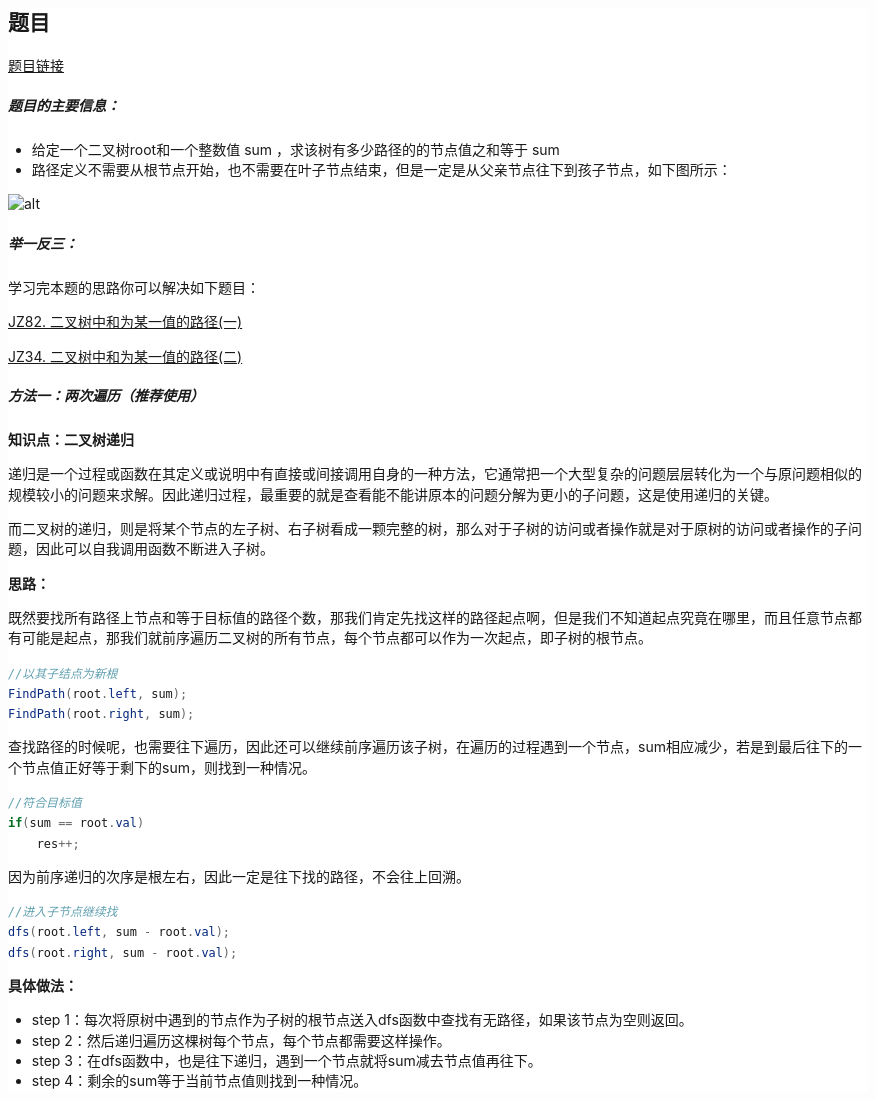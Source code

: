 ## 题目
[题目链接](https://www.nowcoder.com/practice/965fef32cae14a17a8e86c76ffe3131f?tpId=196&tqId=2277604&sourceUrl=/exam/oj&channenl=wgithub&fromPut=wgithub)

##### 题目的主要信息：

- 给定一个二叉树root和一个整数值 sum ，求该树有多少路径的的节点值之和等于 sum
- 路径定义不需要从根节点开始，也不需要在叶子节点结束，但是一定是从父亲节点往下到孩子节点，如下图所示：

![alt](https://uploadfiles.nowcoder.com/images/20211204/397721558_1638597949657/D2B5CA33BD970F64A6301FA75AE2EB22)

##### 举一反三：

学习完本题的思路你可以解决如下题目：

[JZ82. 二叉树中和为某一值的路径(一)](https://www.nowcoder.com/practice/508378c0823c423baa723ce448cbfd0c?tpId=13&tqId=634)

[JZ34. 二叉树中和为某一值的路径(二)](https://www.nowcoder.com/practice/b736e784e3e34731af99065031301bca?tpId=13&tqId=23276)

##### 方法一：两次遍历（推荐使用）
**知识点：二叉树递归**

递归是一个过程或函数在其定义或说明中有直接或间接调用自身的一种方法，它通常把一个大型复杂的问题层层转化为一个与原问题相似的规模较小的问题来求解。因此递归过程，最重要的就是查看能不能讲原本的问题分解为更小的子问题，这是使用递归的关键。

而二叉树的递归，则是将某个节点的左子树、右子树看成一颗完整的树，那么对于子树的访问或者操作就是对于原树的访问或者操作的子问题，因此可以自我调用函数不断进入子树。

**思路：**

既然要找所有路径上节点和等于目标值的路径个数，那我们肯定先找这样的路径起点啊，但是我们不知道起点究竟在哪里，而且任意节点都有可能是起点，那我们就前序遍历二叉树的所有节点，每个节点都可以作为一次起点，即子树的根节点。

```java
//以其子结点为新根
FindPath(root.left, sum); 
FindPath(root.right, sum);
```

查找路径的时候呢，也需要往下遍历，因此还可以继续前序遍历该子树，在遍历的过程遇到一个节点，sum相应减少，若是到最后往下的一个节点值正好等于剩下的sum，则找到一种情况。
```java
//符合目标值
if(sum == root.val) 
    res++;
```
因为前序递归的次序是根左右，因此一定是往下找的路径，不会往上回溯。
```java
//进入子节点继续找
dfs(root.left, sum - root.val); 
dfs(root.right, sum - root.val);
```

**具体做法：**

- step 1：每次将原树中遇到的节点作为子树的根节点送入dfs函数中查找有无路径，如果该节点为空则返回。
- step 2：然后递归遍历这棵树每个节点，每个节点都需要这样操作。
- step 3：在dfs函数中，也是往下递归，遇到一个节点就将sum减去节点值再往下。
- step 4：剩余的sum等于当前节点值则找到一种情况。
